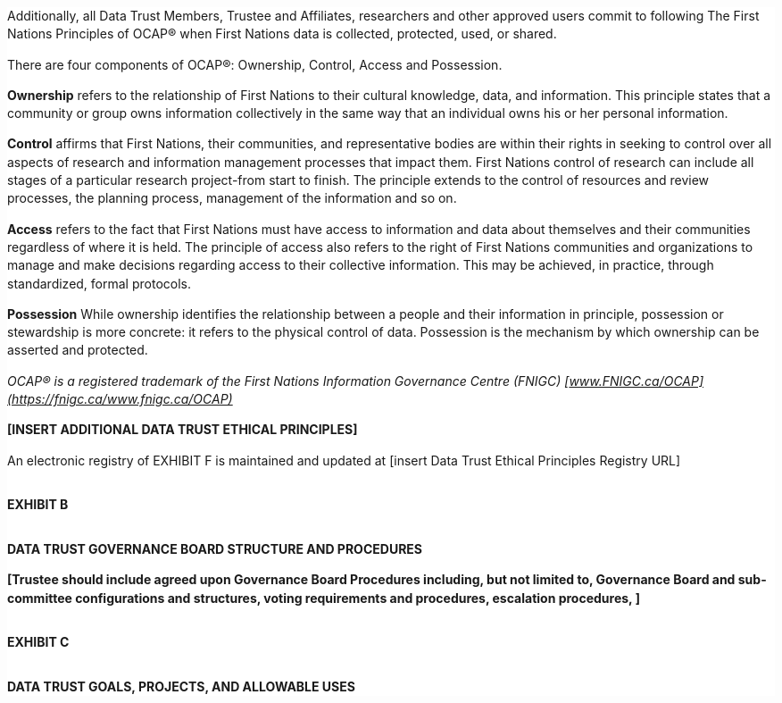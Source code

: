 Additionally, all Data Trust Members, Trustee and Affiliates, researchers and other approved users commit to following The First Nations Principles of OCAP® when First Nations data is collected, protected, used, or shared.

There are four components of OCAP®: Ownership, Control, Access and Possession.

**Ownership** refers to the relationship of First Nations to their cultural knowledge, data, and information. This principle states that a community or group owns information collectively in the same way that an individual owns his or her personal information.

**Control** affirms that First Nations, their communities, and representative bodies are within their rights in seeking to control over all aspects of research and information management processes that impact them. First Nations control of research can include all stages of a particular research project-from start to finish. The principle extends to the control of resources and review processes, the planning process, management of the information and so on.

**Access** refers to the fact that First Nations must have access to information and data about themselves and their communities regardless of where it is held. The principle of access also refers to the right of First Nations communities and organizations to manage and make decisions regarding access to their collective information. This may be achieved, in practice, through standardized, formal protocols.

**Possession** While ownership identifies the relationship between a people and their information in principle, possession or stewardship is more concrete: it refers to the physical control of data. Possession is the mechanism by which ownership can be asserted and protected.

_OCAP® is a registered trademark of the First Nations Information Governance Centre (FNIGC) [www.FNIGC.ca/OCAP](https://fnigc.ca/www.fnigc.ca/OCAP)_ 

**[INSERT ADDITIONAL DATA TRUST ETHICAL PRINCIPLES]**

An electronic registry of EXHIBIT F is maintained and updated at [insert Data Trust Ethical Principles Registry URL]


## 



## 
**EXHIBIT B**


## 
**DATA TRUST GOVERNANCE BOARD STRUCTURE AND PROCEDURES**

**[Trustee should include agreed upon Governance Board Procedures including, but not limited to, Governance Board and sub-committee configurations and structures, voting requirements and procedures, escalation procedures, ]**


## 



## 
**EXHIBIT C**


## 
**DATA TRUST GOALS, PROJECTS, AND ALLOWABLE USES**

